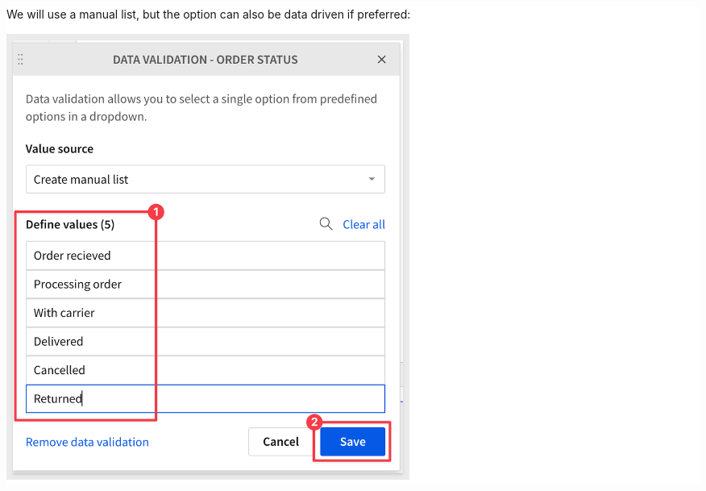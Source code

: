 We will use a manual list, but the option can also be data driven if preferred:

<img src="assets/fit7.png" width="500"/>
